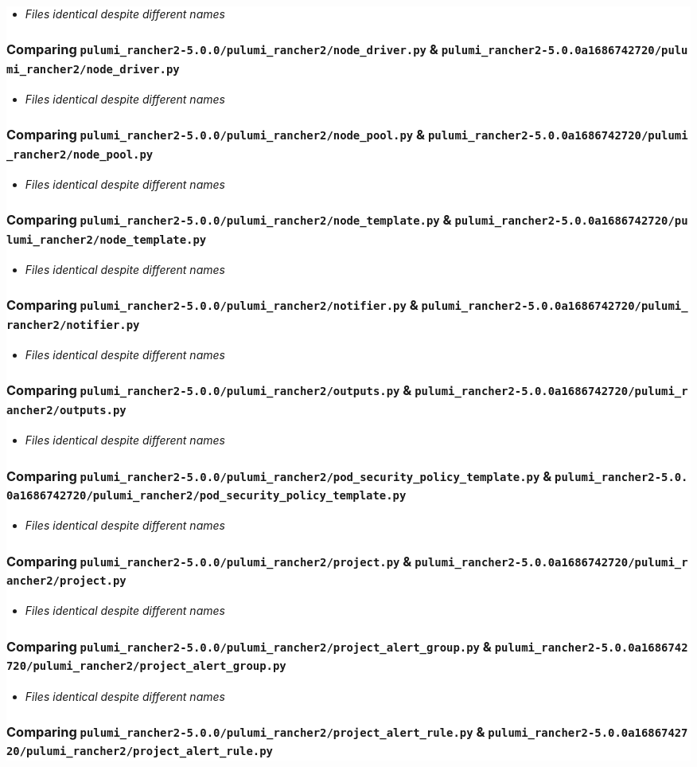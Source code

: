  * *Files identical despite different names*

### Comparing `pulumi_rancher2-5.0.0/pulumi_rancher2/node_driver.py` & `pulumi_rancher2-5.0.0a1686742720/pulumi_rancher2/node_driver.py`

 * *Files identical despite different names*

### Comparing `pulumi_rancher2-5.0.0/pulumi_rancher2/node_pool.py` & `pulumi_rancher2-5.0.0a1686742720/pulumi_rancher2/node_pool.py`

 * *Files identical despite different names*

### Comparing `pulumi_rancher2-5.0.0/pulumi_rancher2/node_template.py` & `pulumi_rancher2-5.0.0a1686742720/pulumi_rancher2/node_template.py`

 * *Files identical despite different names*

### Comparing `pulumi_rancher2-5.0.0/pulumi_rancher2/notifier.py` & `pulumi_rancher2-5.0.0a1686742720/pulumi_rancher2/notifier.py`

 * *Files identical despite different names*

### Comparing `pulumi_rancher2-5.0.0/pulumi_rancher2/outputs.py` & `pulumi_rancher2-5.0.0a1686742720/pulumi_rancher2/outputs.py`

 * *Files identical despite different names*

### Comparing `pulumi_rancher2-5.0.0/pulumi_rancher2/pod_security_policy_template.py` & `pulumi_rancher2-5.0.0a1686742720/pulumi_rancher2/pod_security_policy_template.py`

 * *Files identical despite different names*

### Comparing `pulumi_rancher2-5.0.0/pulumi_rancher2/project.py` & `pulumi_rancher2-5.0.0a1686742720/pulumi_rancher2/project.py`

 * *Files identical despite different names*

### Comparing `pulumi_rancher2-5.0.0/pulumi_rancher2/project_alert_group.py` & `pulumi_rancher2-5.0.0a1686742720/pulumi_rancher2/project_alert_group.py`

 * *Files identical despite different names*

### Comparing `pulumi_rancher2-5.0.0/pulumi_rancher2/project_alert_rule.py` & `pulumi_rancher2-5.0.0a1686742720/pulumi_rancher2/project_alert_rule.py`
